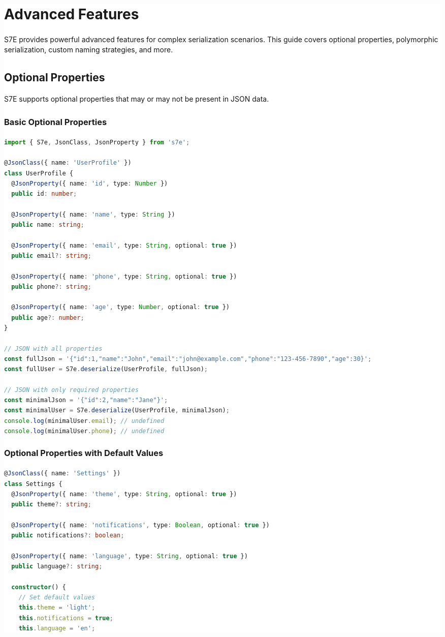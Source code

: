 # Advanced Features

S7E provides powerful advanced features for complex serialization scenarios. This guide covers optional properties, polymorphic serialization, custom naming strategies, and more.

## Optional Properties

S7E supports optional properties that may or may not be present in JSON data.

### Basic Optional Properties

```typescript
import { S7e, JsonClass, JsonProperty } from 's7e';

@JsonClass({ name: 'UserProfile' })
class UserProfile {
  @JsonProperty({ name: 'id', type: Number })
  public id: number;

  @JsonProperty({ name: 'name', type: String })
  public name: string;

  @JsonProperty({ name: 'email', type: String, optional: true })
  public email?: string;

  @JsonProperty({ name: 'phone', type: String, optional: true })
  public phone?: string;

  @JsonProperty({ name: 'age', type: Number, optional: true })
  public age?: number;
}

// JSON with all properties
const fullJson = '{"id":1,"name":"John","email":"john@example.com","phone":"123-456-7890","age":30}';
const fullUser = S7e.deserialize(UserProfile, fullJson);

// JSON with only required properties
const minimalJson = '{"id":2,"name":"Jane"}';
const minimalUser = S7e.deserialize(UserProfile, minimalJson);
console.log(minimalUser.email); // undefined
console.log(minimalUser.phone); // undefined
```

### Optional Properties with Default Values

```typescript
@JsonClass({ name: 'Settings' })
class Settings {
  @JsonProperty({ name: 'theme', type: String, optional: true })
  public theme?: string;

  @JsonProperty({ name: 'notifications', type: Boolean, optional: true })
  public notifications?: boolean;

  @JsonProperty({ name: 'language', type: String, optional: true })
  public language?: string;

  constructor() {
    // Set default values
    this.theme = 'light';
    this.notifications = true;
    this.language = 'en';
```